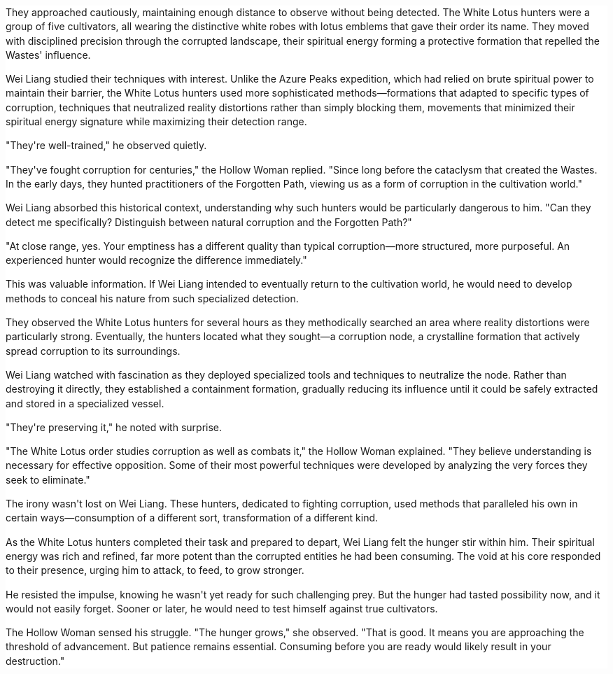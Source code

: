 They approached cautiously, maintaining enough distance to observe without being detected. The White Lotus hunters were a group of five cultivators, all wearing the distinctive white robes with lotus emblems that gave their order its name. They moved with disciplined precision through the corrupted landscape, their spiritual energy forming a protective formation that repelled the Wastes' influence.

Wei Liang studied their techniques with interest. Unlike the Azure Peaks expedition, which had relied on brute spiritual power to maintain their barrier, the White Lotus hunters used more sophisticated methods—formations that adapted to specific types of corruption, techniques that neutralized reality distortions rather than simply blocking them, movements that minimized their spiritual energy signature while maximizing their detection range.

"They're well-trained," he observed quietly.

"They've fought corruption for centuries," the Hollow Woman replied. "Since long before the cataclysm that created the Wastes. In the early days, they hunted practitioners of the Forgotten Path, viewing us as a form of corruption in the cultivation world."

Wei Liang absorbed this historical context, understanding why such hunters would be particularly dangerous to him. "Can they detect me specifically? Distinguish between natural corruption and the Forgotten Path?"

"At close range, yes. Your emptiness has a different quality than typical corruption—more structured, more purposeful. An experienced hunter would recognize the difference immediately."

This was valuable information. If Wei Liang intended to eventually return to the cultivation world, he would need to develop methods to conceal his nature from such specialized detection.

They observed the White Lotus hunters for several hours as they methodically searched an area where reality distortions were particularly strong. Eventually, the hunters located what they sought—a corruption node, a crystalline formation that actively spread corruption to its surroundings.

Wei Liang watched with fascination as they deployed specialized tools and techniques to neutralize the node. Rather than destroying it directly, they established a containment formation, gradually reducing its influence until it could be safely extracted and stored in a specialized vessel.

"They're preserving it," he noted with surprise.

"The White Lotus order studies corruption as well as combats it," the Hollow Woman explained. "They believe understanding is necessary for effective opposition. Some of their most powerful techniques were developed by analyzing the very forces they seek to eliminate."

The irony wasn't lost on Wei Liang. These hunters, dedicated to fighting corruption, used methods that paralleled his own in certain ways—consumption of a different sort, transformation of a different kind.

As the White Lotus hunters completed their task and prepared to depart, Wei Liang felt the hunger stir within him. Their spiritual energy was rich and refined, far more potent than the corrupted entities he had been consuming. The void at his core responded to their presence, urging him to attack, to feed, to grow stronger.

He resisted the impulse, knowing he wasn't yet ready for such challenging prey. But the hunger had tasted possibility now, and it would not easily forget. Sooner or later, he would need to test himself against true cultivators.

The Hollow Woman sensed his struggle. "The hunger grows," she observed. "That is good. It means you are approaching the threshold of advancement. But patience remains essential. Consuming before you are ready would likely result in your destruction."
